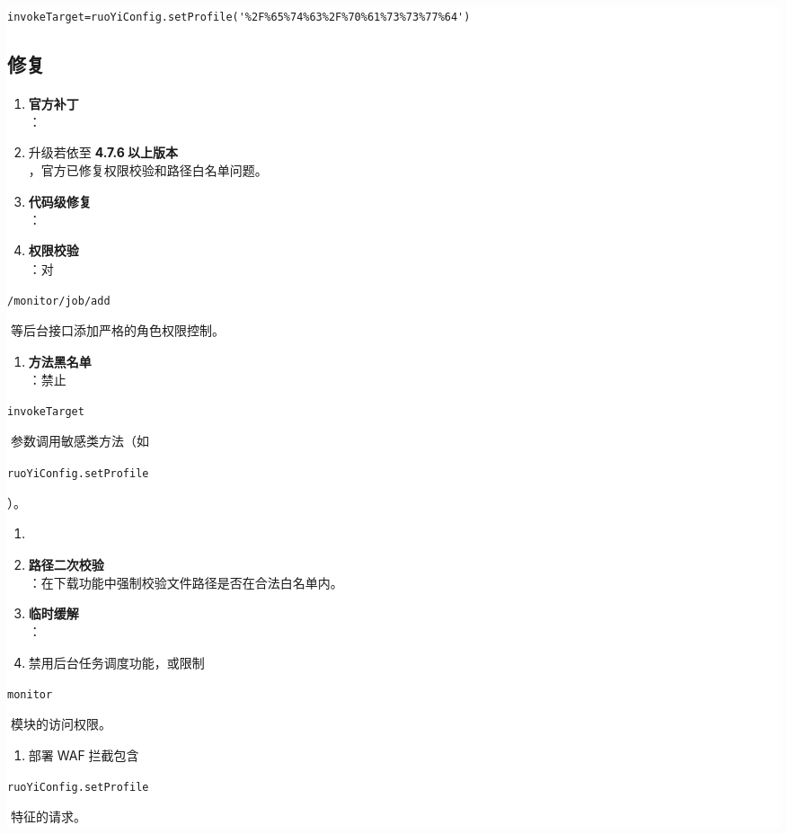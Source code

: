 ```
invokeTarget=ruoYiConfig.setProfile('%2F%65%74%63%2F%70%61%73%73%77%64')

```

## 修复  
1. **官方补丁**  
：  
  
1. 升级若依至 **4.7.6 以上版本**  
，官方已修复权限校验和路径白名单问题。  
  
1. **代码级修复**  
：  
  
1. **权限校验**  
：对 
```
/monitor/job/add
```

  
 等后台接口添加严格的角色权限控制。  
  
1. **方法黑名单**  
：禁止 
```
invokeTarget
```

  
 参数调用敏感类方法（如 
```
ruoYiConfig.setProfile
```

  
）。  
  
1.   
1. **路径二次校验**  
：在下载功能中强制校验文件路径是否在合法白名单内。  
  
1. **临时缓解**  
：  
  
1. 禁用后台任务调度功能，或限制 
```
monitor
```

  
 模块的访问权限。  
  
1. 部署 WAF 拦截包含 
```
ruoYiConfig.setProfile
```

  
 特征的请求。  
  